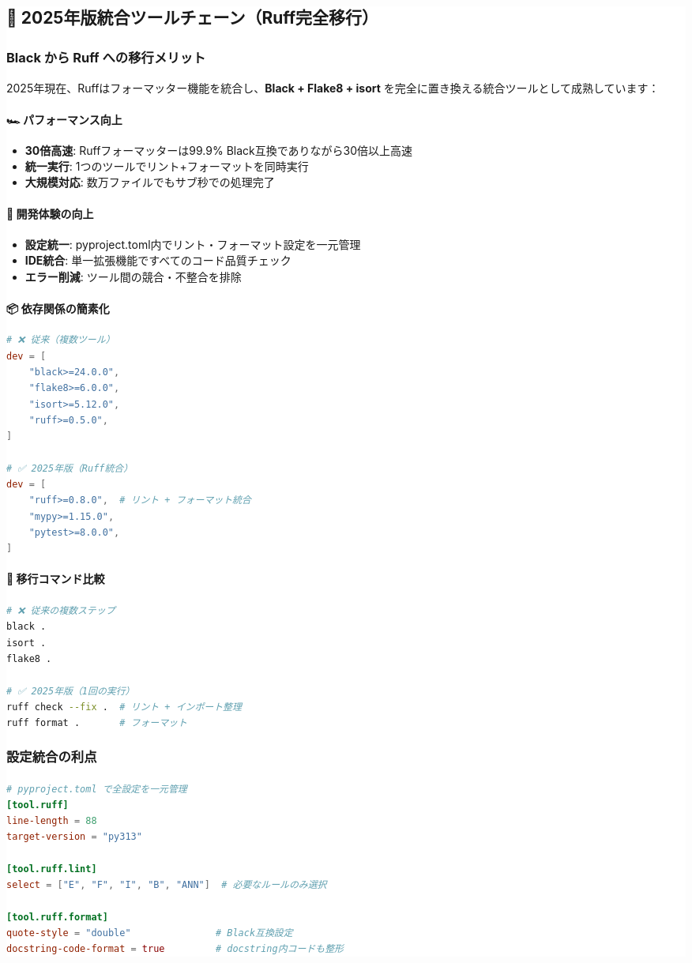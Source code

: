 ## 🚀 2025年版統合ツールチェーン（Ruff完全移行）

### Black から Ruff への移行メリット

2025年現在、Ruffはフォーマッター機能を統合し、**Black + Flake8 + isort** を完全に置き換える統合ツールとして成熟しています：

#### 🏎️ パフォーマンス向上
- **30倍高速**: Ruffフォーマッターは99.9% Black互換でありながら30倍以上高速
- **統一実行**: 1つのツールでリント+フォーマットを同時実行
- **大規模対応**: 数万ファイルでもサブ秒での処理完了

#### 🔧 開発体験の向上
- **設定統一**: pyproject.toml内でリント・フォーマット設定を一元管理
- **IDE統合**: 単一拡張機能ですべてのコード品質チェック
- **エラー削減**: ツール間の競合・不整合を排除

#### 📦 依存関係の簡素化

```toml
# ❌ 従来（複数ツール）
dev = [
    "black>=24.0.0",
    "flake8>=6.0.0", 
    "isort>=5.12.0",
    "ruff>=0.5.0",
]

# ✅ 2025年版（Ruff統合）
dev = [
    "ruff>=0.8.0",  # リント + フォーマット統合
    "mypy>=1.15.0",
    "pytest>=8.0.0",
]
```

#### 🔄 移行コマンド比較

```bash
# ❌ 従来の複数ステップ
black .
isort .
flake8 .

# ✅ 2025年版（1回の実行）
ruff check --fix .  # リント + インポート整理
ruff format .       # フォーマット
```

### 設定統合の利点

```toml
# pyproject.toml で全設定を一元管理
[tool.ruff]
line-length = 88
target-version = "py313"

[tool.ruff.lint]
select = ["E", "F", "I", "B", "ANN"]  # 必要なルールのみ選択

[tool.ruff.format]
quote-style = "double"               # Black互換設定
docstring-code-format = true         # docstring内コードも整形
```
